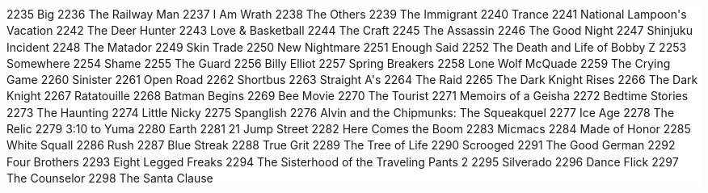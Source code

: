 2235 Big
2236 The Railway Man
2237 I Am Wrath
2238 The Others
2239 The Immigrant
2240 Trance
2241 National Lampoon's Vacation
2242 The Deer Hunter
2243 Love & Basketball
2244 The Craft
2245 The Assassin
2246 The Good Night
2247 Shinjuku Incident
2248 The Matador
2249 Skin Trade
2250 New Nightmare
2251 Enough Said
2252 The Death and Life of Bobby Z
2253 Somewhere
2254 Shame
2255 The Guard
2256 Billy Elliot
2257 Spring Breakers
2258 Lone Wolf McQuade
2259 The Crying Game
2260 Sinister
2261 Open Road
2262 Shortbus
2263 Straight A's
2264 The Raid
2265 The Dark Knight Rises
2266 The Dark Knight
2267 Ratatouille
2268 Batman Begins
2269 Bee Movie
2270 The Tourist
2271 Memoirs of a Geisha
2272 Bedtime Stories
2273 The Haunting
2274 Little Nicky
2275 Spanglish
2276 Alvin and the Chipmunks: The Squeakquel
2277 Ice Age
2278 The Relic
2279 3:10 to Yuma
2280 Earth
2281 21 Jump Street
2282 Here Comes the Boom
2283 Micmacs
2284 Made of Honor
2285 White Squall
2286 Rush
2287 Blue Streak
2288 True Grit
2289 The Tree of Life
2290 Scrooged
2291 The Good German
2292 Four Brothers
2293 Eight Legged Freaks
2294 The Sisterhood of the Traveling Pants 2
2295 Silverado
2296 Dance Flick
2297 The Counselor
2298 The Santa Clause